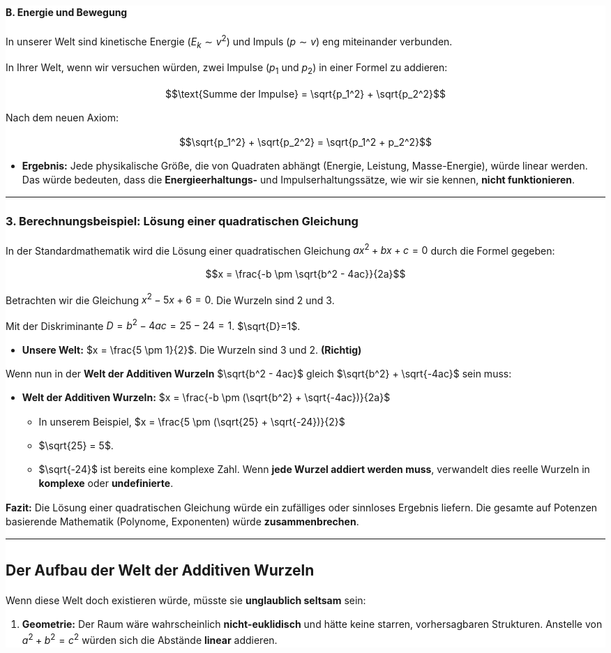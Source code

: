 #### B. Energie und Bewegung

In unserer Welt sind kinetische Energie ($E_k \sim v^2$) und Impuls ($p \sim v$) eng miteinander verbunden.

In Ihrer Welt, wenn wir versuchen würden, zwei Impulse ($p_1$ und $p_2$) in einer Formel zu addieren:

$$\text{Summe der Impulse} = \sqrt{p_1^2} + \sqrt{p_2^2}$$

Nach dem neuen Axiom:

$$\sqrt{p_1^2} + \sqrt{p_2^2} = \sqrt{p_1^2 + p_2^2}$$

- **Ergebnis:** Jede physikalische Größe, die von Quadraten abhängt (Energie, Leistung, Masse-Energie), würde linear werden. Das würde bedeuten, dass die **Energieerhaltungs-** und Impulserhaltungssätze, wie wir sie kennen, **nicht funktionieren**.

---

### 3. Berechnungsbeispiel: Lösung einer quadratischen Gleichung

In der Standardmathematik wird die Lösung einer quadratischen Gleichung $ax^2+bx+c=0$ durch die Formel gegeben:

$$x = \frac{-b \pm \sqrt{b^2 - 4ac}}{2a}$$

Betrachten wir die Gleichung $x^2-5x+6=0$. Die Wurzeln sind 2 und 3.

Mit der Diskriminante $D=b^2-4ac=25-24=1$. $\sqrt{D}=1$.

- **Unsere Welt:** $x = \frac{5 \pm 1}{2}$. Die Wurzeln sind 3 und 2. **(Richtig)**
    

Wenn nun in der **Welt der Additiven Wurzeln** $\sqrt{b^2 - 4ac}$ gleich $\sqrt{b^2} + \sqrt{-4ac}$ sein muss:

- **Welt der Additiven Wurzeln:** $x = \frac{-b \pm (\sqrt{b^2} + \sqrt{-4ac})}{2a}$
    
    - In unserem Beispiel, $x = \frac{5 \pm (\sqrt{25} + \sqrt{-24})}{2}$
        
    - $\sqrt{25} = 5$.
        
    - $\sqrt{-24}$ ist bereits eine komplexe Zahl. Wenn **jede Wurzel addiert werden muss**, verwandelt dies reelle Wurzeln in **komplexe** oder **undefinierte**.
        

**Fazit:** Die Lösung einer quadratischen Gleichung würde ein zufälliges oder sinnloses Ergebnis liefern. Die gesamte auf Potenzen basierende Mathematik (Polynome, Exponenten) würde **zusammenbrechen**.

---

## Der Aufbau der Welt der Additiven Wurzeln

Wenn diese Welt doch existieren würde, müsste sie **unglaublich seltsam** sein:

1. **Geometrie:** Der Raum wäre wahrscheinlich **nicht-euklidisch** und hätte keine starren, vorhersagbaren Strukturen. Anstelle von $a^2 + b^2 = c^2$ würden sich die Abstände **linear** addieren.
    